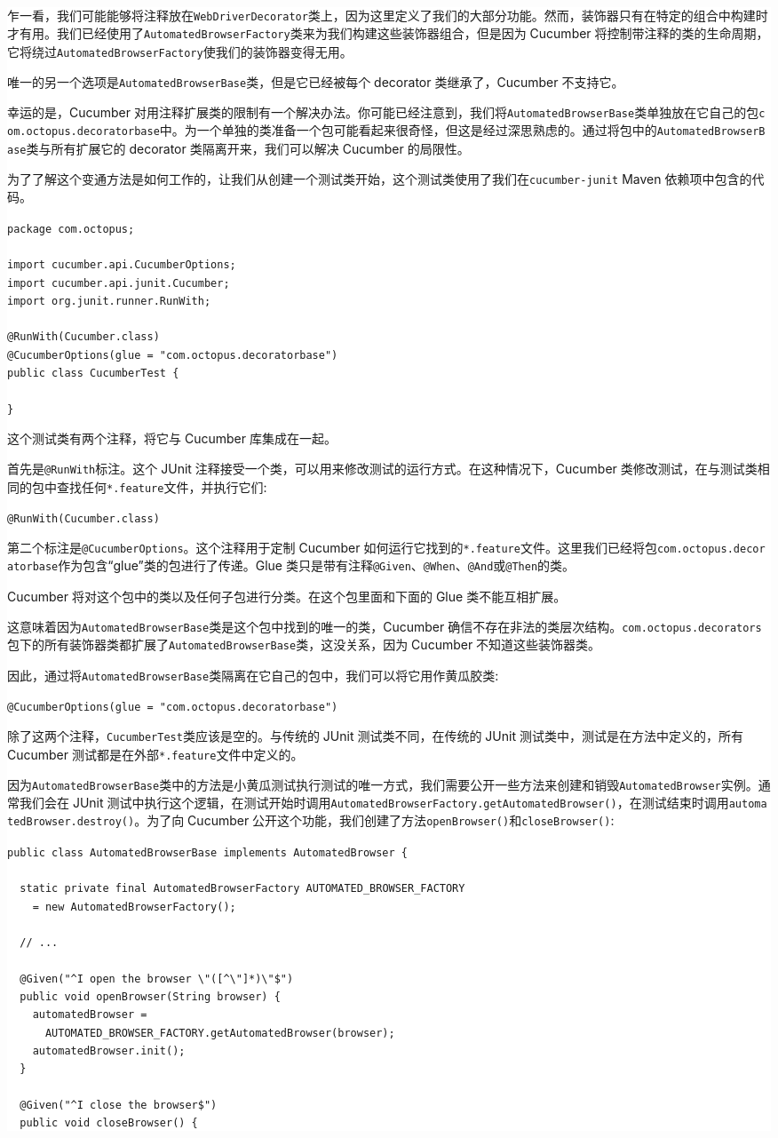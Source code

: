 乍一看，我们可能能够将注释放在`WebDriverDecorator`类上，因为这里定义了我们的大部分功能。然而，装饰器只有在特定的组合中构建时才有用。我们已经使用了`AutomatedBrowserFactory`类来为我们构建这些装饰器组合，但是因为 Cucumber 将控制带注释的类的生命周期，它将绕过`AutomatedBrowserFactory`使我们的装饰器变得无用。

唯一的另一个选项是`AutomatedBrowserBase`类，但是它已经被每个 decorator 类继承了，Cucumber 不支持它。

幸运的是，Cucumber 对用注释扩展类的限制有一个解决办法。你可能已经注意到，我们将`AutomatedBrowserBase`类单独放在它自己的包`com.octopus.decoratorbase`中。为一个单独的类准备一个包可能看起来很奇怪，但这是经过深思熟虑的。通过将包中的`AutomatedBrowserBase`类与所有扩展它的 decorator 类隔离开来，我们可以解决 Cucumber 的局限性。

为了了解这个变通方法是如何工作的，让我们从创建一个测试类开始，这个测试类使用了我们在`cucumber-junit` Maven 依赖项中包含的代码。

```
package com.octopus;

import cucumber.api.CucumberOptions;
import cucumber.api.junit.Cucumber;
import org.junit.runner.RunWith;

@RunWith(Cucumber.class)
@CucumberOptions(glue = "com.octopus.decoratorbase")
public class CucumberTest {

} 
```

这个测试类有两个注释，将它与 Cucumber 库集成在一起。

首先是`@RunWith`标注。这个 JUnit 注释接受一个类，可以用来修改测试的运行方式。在这种情况下，Cucumber 类修改测试，在与测试类相同的包中查找任何`*.feature`文件，并执行它们:

```
@RunWith(Cucumber.class) 
```

第二个标注是`@CucumberOptions`。这个注释用于定制 Cucumber 如何运行它找到的`*.feature`文件。这里我们已经将包`com.octopus.decoratorbase`作为包含“glue”类的包进行了传递。Glue 类只是带有注释`@Given`、`@When`、`@And`或`@Then`的类。

Cucumber 将对这个包中的类以及任何子包进行分类。在这个包里面和下面的 Glue 类不能互相扩展。

这意味着因为`AutomatedBrowserBase`类是这个包中找到的唯一的类，Cucumber 确信不存在非法的类层次结构。`com.octopus.decorators`包下的所有装饰器类都扩展了`AutomatedBrowserBase`类，这没关系，因为 Cucumber 不知道这些装饰器类。

因此，通过将`AutomatedBrowserBase`类隔离在它自己的包中，我们可以将它用作黄瓜胶类:

```
@CucumberOptions(glue = "com.octopus.decoratorbase") 
```

除了这两个注释，`CucumberTest`类应该是空的。与传统的 JUnit 测试类不同，在传统的 JUnit 测试类中，测试是在方法中定义的，所有 Cucumber 测试都是在外部`*.feature`文件中定义的。

因为`AutomatedBrowserBase`类中的方法是小黄瓜测试执行测试的唯一方式，我们需要公开一些方法来创建和销毁`AutomatedBrowser`实例。通常我们会在 JUnit 测试中执行这个逻辑，在测试开始时调用`AutomatedBrowserFactory.getAutomatedBrowser()`，在测试结束时调用`automatedBrowser.destroy()`。为了向 Cucumber 公开这个功能，我们创建了方法`openBrowser()`和`closeBrowser()`:

```
public class AutomatedBrowserBase implements AutomatedBrowser {

  static private final AutomatedBrowserFactory AUTOMATED_BROWSER_FACTORY
    = new AutomatedBrowserFactory();

  // ...

  @Given("^I open the browser \"([^\"]*)\"$")
  public void openBrowser(String browser) {
    automatedBrowser =
      AUTOMATED_BROWSER_FACTORY.getAutomatedBrowser(browser);
    automatedBrowser.init();
  }

  @Given("^I close the browser$")
  public void closeBrowser() {
```